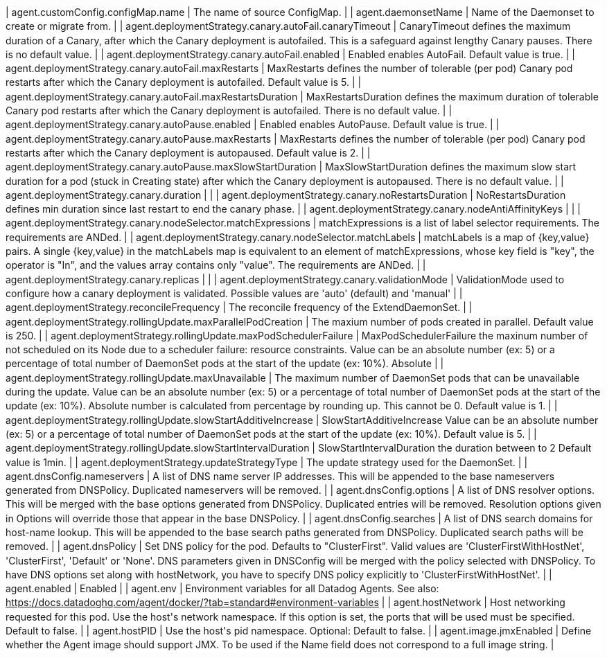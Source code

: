 | agent.customConfig.configMap.name | The name of source ConfigMap. |
| agent.daemonsetName | Name of the Daemonset to create or migrate from. |
| agent.deploymentStrategy.canary.autoFail.canaryTimeout | CanaryTimeout defines the maximum duration of a Canary, after which the Canary deployment is autofailed. This is a safeguard against lengthy Canary pauses. There is no default value. |
| agent.deploymentStrategy.canary.autoFail.enabled | Enabled enables AutoFail. Default value is true. |
| agent.deploymentStrategy.canary.autoFail.maxRestarts | MaxRestarts defines the number of tolerable (per pod) Canary pod restarts after which the Canary deployment is autofailed. Default value is 5. |
| agent.deploymentStrategy.canary.autoFail.maxRestartsDuration | MaxRestartsDuration defines the maximum duration of tolerable Canary pod restarts after which the Canary deployment is autofailed. There is no default value. |
| agent.deploymentStrategy.canary.autoPause.enabled | Enabled enables AutoPause. Default value is true. |
| agent.deploymentStrategy.canary.autoPause.maxRestarts | MaxRestarts defines the number of tolerable (per pod) Canary pod restarts after which the Canary deployment is autopaused. Default value is 2. |
| agent.deploymentStrategy.canary.autoPause.maxSlowStartDuration | MaxSlowStartDuration defines the maximum slow start duration for a pod (stuck in Creating state) after which the Canary deployment is autopaused. There is no default value. |
| agent.deploymentStrategy.canary.duration |  |
| agent.deploymentStrategy.canary.noRestartsDuration | NoRestartsDuration defines min duration since last restart to end the canary phase. |
| agent.deploymentStrategy.canary.nodeAntiAffinityKeys |  |
| agent.deploymentStrategy.canary.nodeSelector.matchExpressions | matchExpressions is a list of label selector requirements. The requirements are ANDed. |
| agent.deploymentStrategy.canary.nodeSelector.matchLabels | matchLabels is a map of {key,value} pairs. A single {key,value} in the matchLabels map is equivalent to an element of matchExpressions, whose key field is "key", the operator is "In", and the values array contains only "value". The requirements are ANDed. |
| agent.deploymentStrategy.canary.replicas |  |
| agent.deploymentStrategy.canary.validationMode | ValidationMode used to configure how a canary deployment is validated. Possible values are 'auto' (default) and 'manual' |
| agent.deploymentStrategy.reconcileFrequency | The reconcile frequency of the ExtendDaemonSet. |
| agent.deploymentStrategy.rollingUpdate.maxParallelPodCreation | The maxium number of pods created in parallel. Default value is 250. |
| agent.deploymentStrategy.rollingUpdate.maxPodSchedulerFailure | MaxPodSchedulerFailure the maxinum number of not scheduled on its Node due to a scheduler failure: resource constraints. Value can be an absolute number (ex: 5) or a percentage of total number of DaemonSet pods at the start of the update (ex: 10%). Absolute |
| agent.deploymentStrategy.rollingUpdate.maxUnavailable | The maximum number of DaemonSet pods that can be unavailable during the update. Value can be an absolute number (ex: 5) or a percentage of total number of DaemonSet pods at the start of the update (ex: 10%). Absolute number is calculated from percentage by rounding up. This cannot be 0. Default value is 1. |
| agent.deploymentStrategy.rollingUpdate.slowStartAdditiveIncrease | SlowStartAdditiveIncrease Value can be an absolute number (ex: 5) or a percentage of total number of DaemonSet pods at the start of the update (ex: 10%). Default value is 5. |
| agent.deploymentStrategy.rollingUpdate.slowStartIntervalDuration | SlowStartIntervalDuration the duration between to 2 Default value is 1min. |
| agent.deploymentStrategy.updateStrategyType | The update strategy used for the DaemonSet. |
| agent.dnsConfig.nameservers | A list of DNS name server IP addresses. This will be appended to the base nameservers generated from DNSPolicy. Duplicated nameservers will be removed. |
| agent.dnsConfig.options | A list of DNS resolver options. This will be merged with the base options generated from DNSPolicy. Duplicated entries will be removed. Resolution options given in Options will override those that appear in the base DNSPolicy. |
| agent.dnsConfig.searches | A list of DNS search domains for host-name lookup. This will be appended to the base search paths generated from DNSPolicy. Duplicated search paths will be removed. |
| agent.dnsPolicy | Set DNS policy for the pod. Defaults to "ClusterFirst". Valid values are 'ClusterFirstWithHostNet', 'ClusterFirst', 'Default' or 'None'. DNS parameters given in DNSConfig will be merged with the policy selected with DNSPolicy. To have DNS options set along with hostNetwork, you have to specify DNS policy explicitly to 'ClusterFirstWithHostNet'. |
| agent.enabled | Enabled |
| agent.env | Environment variables for all Datadog Agents. See also: https://docs.datadoghq.com/agent/docker/?tab=standard#environment-variables |
| agent.hostNetwork | Host networking requested for this pod. Use the host's network namespace. If this option is set, the ports that will be used must be specified. Default to false. |
| agent.hostPID | Use the host's pid namespace. Optional: Default to false. |
| agent.image.jmxEnabled | Define whether the Agent image should support JMX. To be used if the Name field does not correspond to a full image string. |